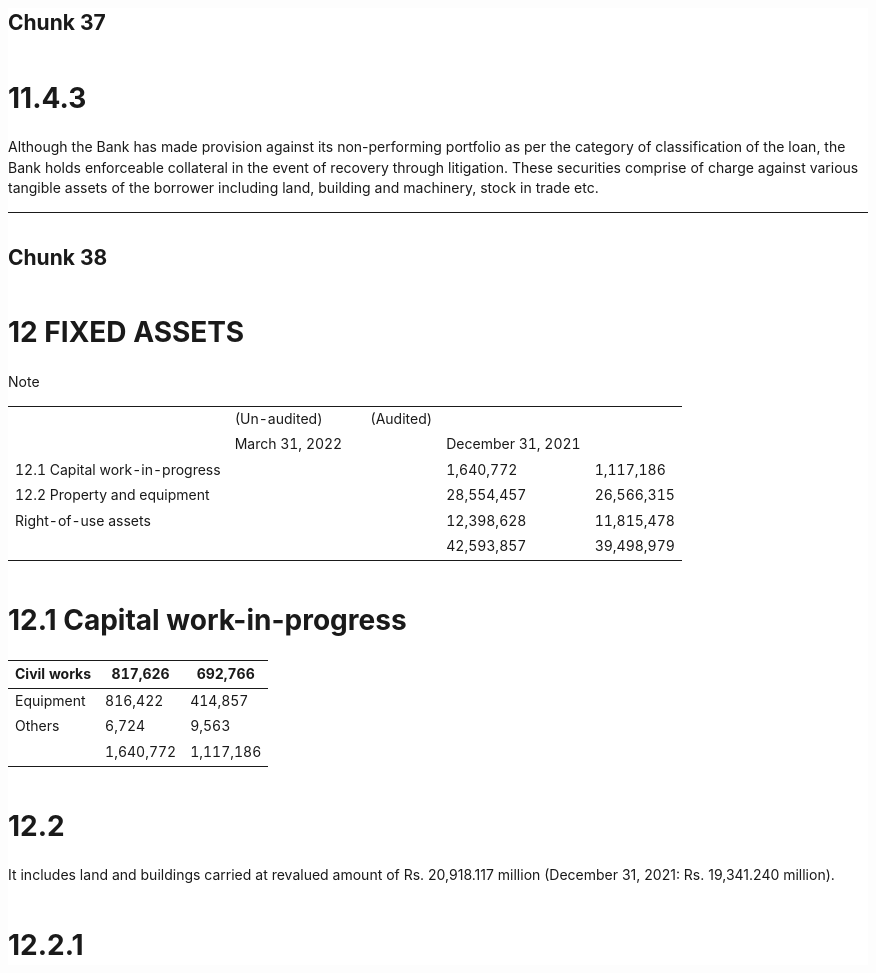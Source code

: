 
## Chunk 37

# 11.4.3

Although the Bank has made provision against its non-performing portfolio as per the category of classification of the loan, the Bank holds enforceable collateral in the event of recovery through litigation. These securities comprise of charge against various tangible assets of the borrower including land, building and machinery, stock in trade etc.

---

## Chunk 38

# 12 FIXED ASSETS

Note

|                               |                |   |           |                   |            |
| ----------------------------- | -------------- | - | --------- | ----------------- | ---------- |
|                               | (Un-audited)   |   | (Audited) |                   |            |
|                               | March 31, 2022 |   |           | December 31, 2021 |            |
| 12.1 Capital work-in-progress |                |   |           | 1,640,772         | 1,117,186  |
| 12.2 Property and equipment   |                |   |           | 28,554,457        | 26,566,315 |
| Right-of-use assets           |                |   |           | 12,398,628        | 11,815,478 |
|                               |                |   |           | 42,593,857        | 39,498,979 |

# 12.1 Capital work-in-progress

| Civil works | 817,626   | 692,766   |
| ----------- | --------- | --------- |
| Equipment   | 816,422   | 414,857   |
| Others      | 6,724     | 9,563     |
|             | 1,640,772 | 1,117,186 |

# 12.2

It includes land and buildings carried at revalued amount of Rs. 20,918.117 million (December 31, 2021: Rs. 19,341.240 million).

# 12.2.1
